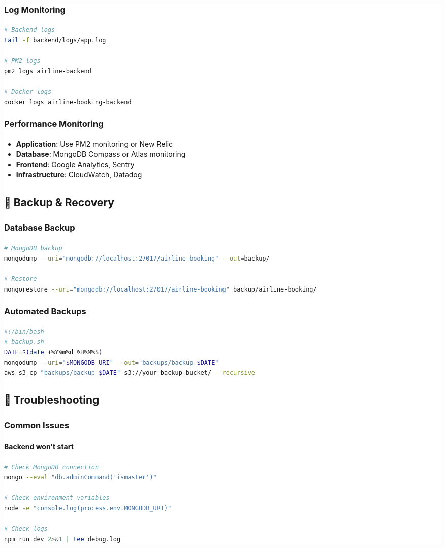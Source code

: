 ### Log Monitoring

```bash
# Backend logs
tail -f backend/logs/app.log

# PM2 logs
pm2 logs airline-backend

# Docker logs
docker logs airline-booking-backend
```

### Performance Monitoring

- **Application**: Use PM2 monitoring or New Relic
- **Database**: MongoDB Compass or Atlas monitoring
- **Frontend**: Google Analytics, Sentry
- **Infrastructure**: CloudWatch, Datadog

## 🔄 Backup & Recovery

### Database Backup

```bash
# MongoDB backup
mongodump --uri="mongodb://localhost:27017/airline-booking" --out=backup/

# Restore
mongorestore --uri="mongodb://localhost:27017/airline-booking" backup/airline-booking/
```

### Automated Backups

```bash
#!/bin/bash
# backup.sh
DATE=$(date +%Y%m%d_%H%M%S)
mongodump --uri="$MONGODB_URI" --out="backups/backup_$DATE"
aws s3 cp "backups/backup_$DATE" s3://your-backup-bucket/ --recursive
```

## 🚨 Troubleshooting

### Common Issues

#### Backend won't start
```bash
# Check MongoDB connection
mongo --eval "db.adminCommand('ismaster')"

# Check environment variables
node -e "console.log(process.env.MONGODB_URI)"

# Check logs
npm run dev 2>&1 | tee debug.log
```
